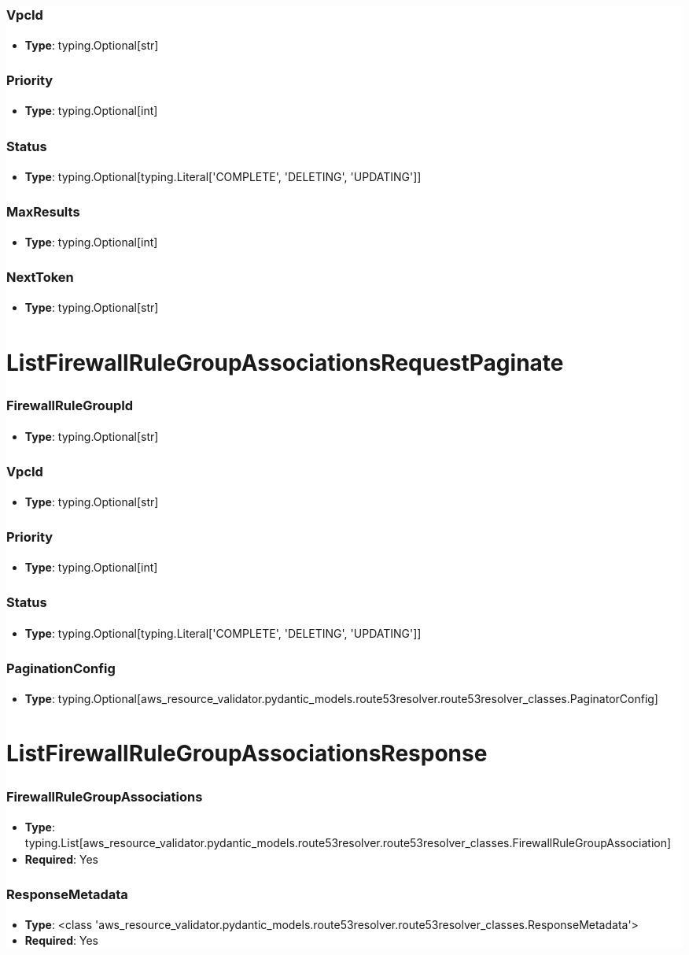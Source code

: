 ### VpcId
- **Type**: typing.Optional[str]

### Priority
- **Type**: typing.Optional[int]

### Status
- **Type**: typing.Optional[typing.Literal['COMPLETE', 'DELETING', 'UPDATING']]

### MaxResults
- **Type**: typing.Optional[int]

### NextToken
- **Type**: typing.Optional[str]


# ListFirewallRuleGroupAssociationsRequestPaginate

### FirewallRuleGroupId
- **Type**: typing.Optional[str]

### VpcId
- **Type**: typing.Optional[str]

### Priority
- **Type**: typing.Optional[int]

### Status
- **Type**: typing.Optional[typing.Literal['COMPLETE', 'DELETING', 'UPDATING']]

### PaginationConfig
- **Type**: typing.Optional[aws_resource_validator.pydantic_models.route53resolver.route53resolver_classes.PaginatorConfig]


# ListFirewallRuleGroupAssociationsResponse

### FirewallRuleGroupAssociations
- **Type**: typing.List[aws_resource_validator.pydantic_models.route53resolver.route53resolver_classes.FirewallRuleGroupAssociation]
- **Required**: Yes

### ResponseMetadata
- **Type**: <class 'aws_resource_validator.pydantic_models.route53resolver.route53resolver_classes.ResponseMetadata'>
- **Required**: Yes
